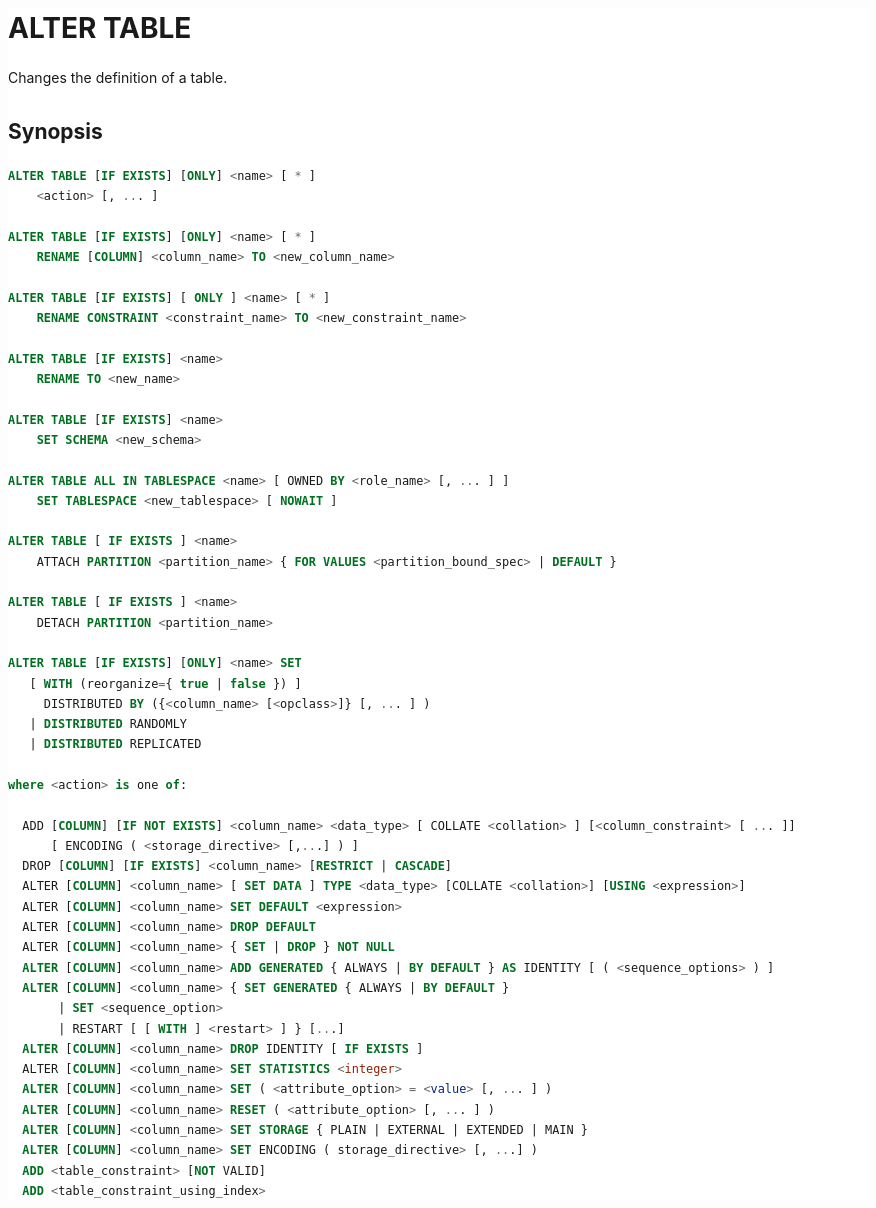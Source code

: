 # ALTER TABLE

Changes the definition of a table.

## Synopsis

```sql
ALTER TABLE [IF EXISTS] [ONLY] <name> [ * ]
    <action> [, ... ]

ALTER TABLE [IF EXISTS] [ONLY] <name> [ * ]
    RENAME [COLUMN] <column_name> TO <new_column_name>

ALTER TABLE [IF EXISTS] [ ONLY ] <name> [ * ]
    RENAME CONSTRAINT <constraint_name> TO <new_constraint_name>

ALTER TABLE [IF EXISTS] <name> 
    RENAME TO <new_name>

ALTER TABLE [IF EXISTS] <name> 
    SET SCHEMA <new_schema>

ALTER TABLE ALL IN TABLESPACE <name> [ OWNED BY <role_name> [, ... ] ]
    SET TABLESPACE <new_tablespace> [ NOWAIT ]

ALTER TABLE [ IF EXISTS ] <name>
    ATTACH PARTITION <partition_name> { FOR VALUES <partition_bound_spec> | DEFAULT }

ALTER TABLE [ IF EXISTS ] <name>
    DETACH PARTITION <partition_name>

ALTER TABLE [IF EXISTS] [ONLY] <name> SET
   [ WITH (reorganize={ true | false }) ]
     DISTRIBUTED BY ({<column_name> [<opclass>]} [, ... ] )
   | DISTRIBUTED RANDOMLY
   | DISTRIBUTED REPLICATED 

where <action> is one of:
                        
  ADD [COLUMN] [IF NOT EXISTS] <column_name> <data_type> [ COLLATE <collation> ] [<column_constraint> [ ... ]]
      [ ENCODING ( <storage_directive> [,...] ) ]
  DROP [COLUMN] [IF EXISTS] <column_name> [RESTRICT | CASCADE]
  ALTER [COLUMN] <column_name> [ SET DATA ] TYPE <data_type> [COLLATE <collation>] [USING <expression>]
  ALTER [COLUMN] <column_name> SET DEFAULT <expression>
  ALTER [COLUMN] <column_name> DROP DEFAULT
  ALTER [COLUMN] <column_name> { SET | DROP } NOT NULL
  ALTER [COLUMN] <column_name> ADD GENERATED { ALWAYS | BY DEFAULT } AS IDENTITY [ ( <sequence_options> ) ]
  ALTER [COLUMN] <column_name> { SET GENERATED { ALWAYS | BY DEFAULT } 
       | SET <sequence_option>
       | RESTART [ [ WITH ] <restart> ] } [...]
  ALTER [COLUMN] <column_name> DROP IDENTITY [ IF EXISTS ]
  ALTER [COLUMN] <column_name> SET STATISTICS <integer>
  ALTER [COLUMN] <column_name> SET ( <attribute_option> = <value> [, ... ] )
  ALTER [COLUMN] <column_name> RESET ( <attribute_option> [, ... ] )
  ALTER [COLUMN] <column_name> SET STORAGE { PLAIN | EXTERNAL | EXTENDED | MAIN }
  ALTER [COLUMN] <column_name> SET ENCODING ( storage_directive> [, ...] )
  ADD <table_constraint> [NOT VALID]
  ADD <table_constraint_using_index>
```